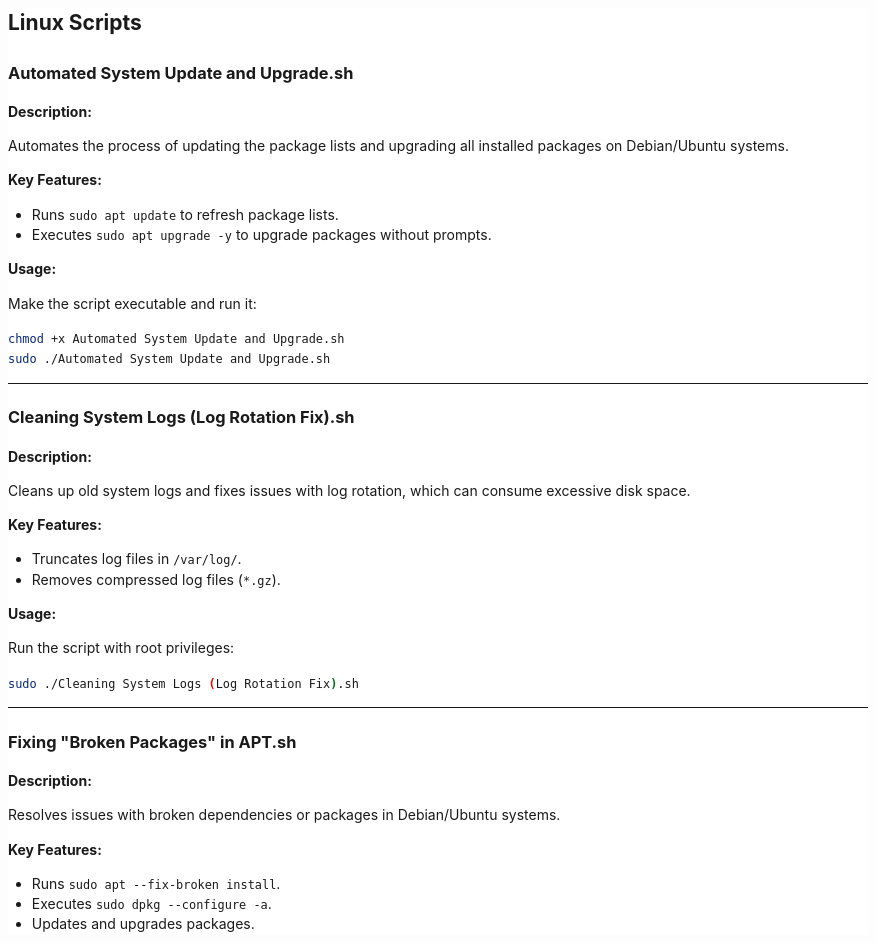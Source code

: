
## Linux Scripts

### Automated System Update and Upgrade.sh

**Description:**

Automates the process of updating the package lists and upgrading all installed packages on Debian/Ubuntu systems.

**Key Features:**

- Runs `sudo apt update` to refresh package lists.
- Executes `sudo apt upgrade -y` to upgrade packages without prompts.

**Usage:**

Make the script executable and run it:

```bash
chmod +x Automated System Update and Upgrade.sh
sudo ./Automated System Update and Upgrade.sh
```

---

### Cleaning System Logs (Log Rotation Fix).sh

**Description:**

Cleans up old system logs and fixes issues with log rotation, which can consume excessive disk space.

**Key Features:**

- Truncates log files in `/var/log/`.
- Removes compressed log files (`*.gz`).

**Usage:**

Run the script with root privileges:

```bash
sudo ./Cleaning System Logs (Log Rotation Fix).sh
```

---

### Fixing "Broken Packages" in APT.sh

**Description:**

Resolves issues with broken dependencies or packages in Debian/Ubuntu systems.

**Key Features:**

- Runs `sudo apt --fix-broken install`.
- Executes `sudo dpkg --configure -a`.
- Updates and upgrades packages.
